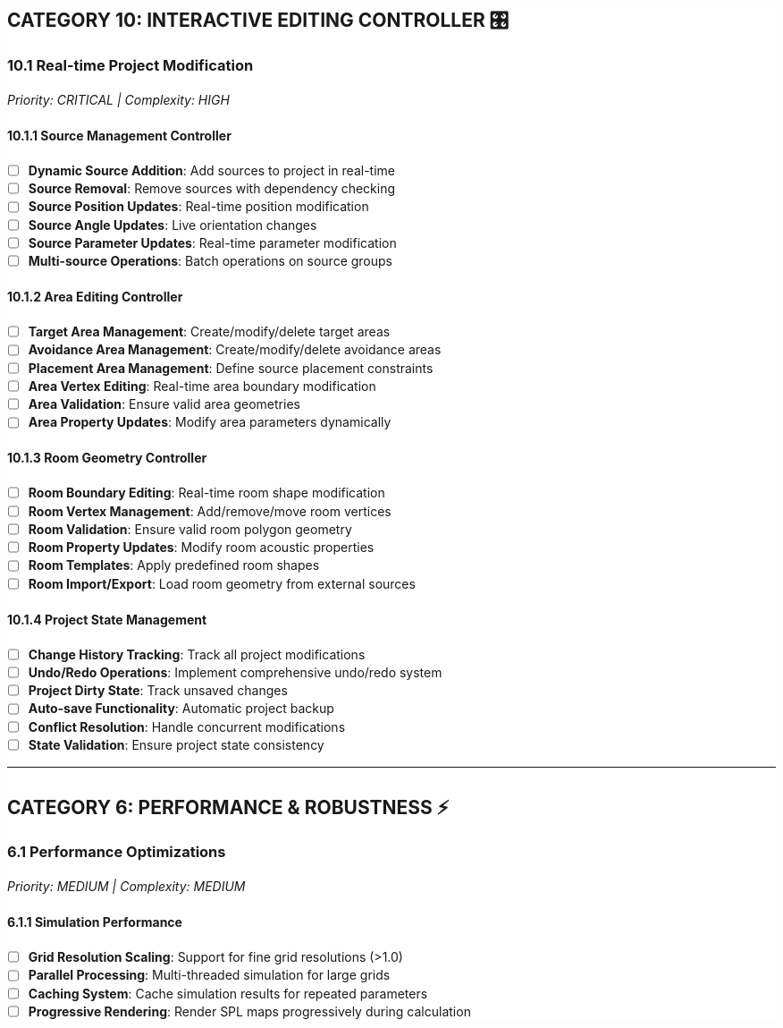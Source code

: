 
## **CATEGORY 10: INTERACTIVE EDITING CONTROLLER** 🎛️

### **10.1 Real-time Project Modification**
*Priority: CRITICAL | Complexity: HIGH*

#### **10.1.1 Source Management Controller**
- [ ] **Dynamic Source Addition**: Add sources to project in real-time
- [ ] **Source Removal**: Remove sources with dependency checking
- [ ] **Source Position Updates**: Real-time position modification
- [ ] **Source Angle Updates**: Live orientation changes
- [ ] **Source Parameter Updates**: Real-time parameter modification
- [ ] **Multi-source Operations**: Batch operations on source groups

#### **10.1.2 Area Editing Controller**
- [ ] **Target Area Management**: Create/modify/delete target areas
- [ ] **Avoidance Area Management**: Create/modify/delete avoidance areas
- [ ] **Placement Area Management**: Define source placement constraints
- [ ] **Area Vertex Editing**: Real-time area boundary modification
- [ ] **Area Validation**: Ensure valid area geometries
- [ ] **Area Property Updates**: Modify area parameters dynamically

#### **10.1.3 Room Geometry Controller**
- [ ] **Room Boundary Editing**: Real-time room shape modification
- [ ] **Room Vertex Management**: Add/remove/move room vertices
- [ ] **Room Validation**: Ensure valid room polygon geometry
- [ ] **Room Property Updates**: Modify room acoustic properties
- [ ] **Room Templates**: Apply predefined room shapes
- [ ] **Room Import/Export**: Load room geometry from external sources

#### **10.1.4 Project State Management**
- [ ] **Change History Tracking**: Track all project modifications
- [ ] **Undo/Redo Operations**: Implement comprehensive undo/redo system
- [ ] **Project Dirty State**: Track unsaved changes
- [ ] **Auto-save Functionality**: Automatic project backup
- [ ] **Conflict Resolution**: Handle concurrent modifications
- [ ] **State Validation**: Ensure project state consistency

---

## **CATEGORY 6: PERFORMANCE & ROBUSTNESS** ⚡

### **6.1 Performance Optimizations**
*Priority: MEDIUM | Complexity: MEDIUM*

#### **6.1.1 Simulation Performance**
- [ ] **Grid Resolution Scaling**: Support for fine grid resolutions (>1.0)
- [ ] **Parallel Processing**: Multi-threaded simulation for large grids
- [ ] **Caching System**: Cache simulation results for repeated parameters
- [ ] **Progressive Rendering**: Render SPL maps progressively during calculation
